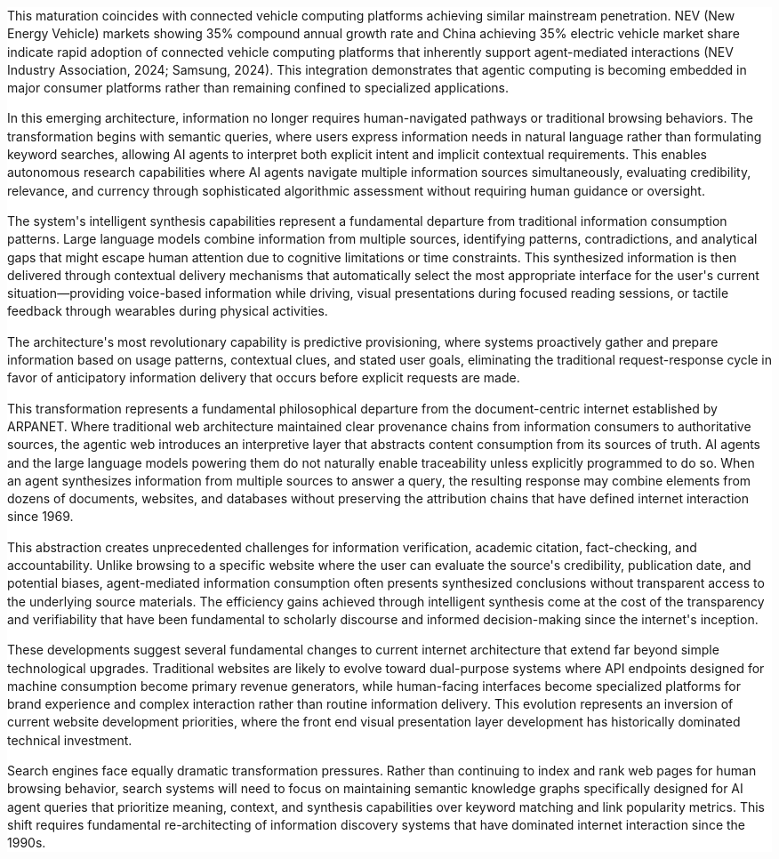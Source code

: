 This maturation coincides with connected vehicle computing platforms achieving similar mainstream penetration. NEV (New Energy Vehicle) markets showing 35% compound annual growth rate and China achieving 35% electric vehicle market share indicate rapid adoption of connected vehicle computing platforms that inherently support agent-mediated interactions (NEV Industry Association, 2024; Samsung, 2024). This integration demonstrates that agentic computing is becoming embedded in major consumer platforms rather than remaining confined to specialized applications.

In this emerging architecture, information no longer requires human-navigated pathways or traditional browsing behaviors. The transformation begins with semantic queries, where users express information needs in natural language rather than formulating keyword searches, allowing AI agents to interpret both explicit intent and implicit contextual requirements. This enables autonomous research capabilities where AI agents navigate multiple information sources simultaneously, evaluating credibility, relevance, and currency through sophisticated algorithmic assessment without requiring human guidance or oversight.

The system's intelligent synthesis capabilities represent a fundamental departure from traditional information consumption patterns. Large language models combine information from multiple sources, identifying patterns, contradictions, and analytical gaps that might escape human attention due to cognitive limitations or time constraints. This synthesized information is then delivered through contextual delivery mechanisms that automatically select the most appropriate interface for the user's current situation—providing voice-based information while driving, visual presentations during focused reading sessions, or tactile feedback through wearables during physical activities.

The architecture's most revolutionary capability is predictive provisioning, where systems proactively gather and prepare information based on usage patterns, contextual clues, and stated user goals, eliminating the traditional request-response cycle in favor of anticipatory information delivery that occurs before explicit requests are made.

This transformation represents a fundamental philosophical departure from the document-centric internet established by ARPANET. Where traditional web architecture maintained clear provenance chains from information consumers to authoritative sources, the agentic web introduces an interpretive layer that abstracts content consumption from its sources of truth. AI agents and the large language models powering them do not naturally enable traceability unless explicitly programmed to do so. When an agent synthesizes information from multiple sources to answer a query, the resulting response may combine elements from dozens of documents, websites, and databases without preserving the attribution chains that have defined internet interaction since 1969.

This abstraction creates unprecedented challenges for information verification, academic citation, fact-checking, and accountability. Unlike browsing to a specific website where the user can evaluate the source's credibility, publication date, and potential biases, agent-mediated information consumption often presents synthesized conclusions without transparent access to the underlying source materials. The efficiency gains achieved through intelligent synthesis come at the cost of the transparency and verifiability that have been fundamental to scholarly discourse and informed decision-making since the internet's inception.

These developments suggest several fundamental changes to current internet architecture that extend far beyond simple technological upgrades. Traditional websites are likely to evolve toward dual-purpose systems where API endpoints designed for machine consumption become primary revenue generators, while human-facing interfaces become specialized platforms for brand experience and complex interaction rather than routine information delivery. This evolution represents an inversion of current website development priorities, where the front end visual presentation layer development has historically dominated technical investment.

Search engines face equally dramatic transformation pressures. Rather than continuing to index and rank web pages for human browsing behavior, search systems will need to focus on maintaining semantic knowledge graphs specifically designed for AI agent queries that prioritize meaning, context, and synthesis capabilities over keyword matching and link popularity metrics. This shift requires fundamental re-architecting of information discovery systems that have dominated internet interaction since the 1990s.
